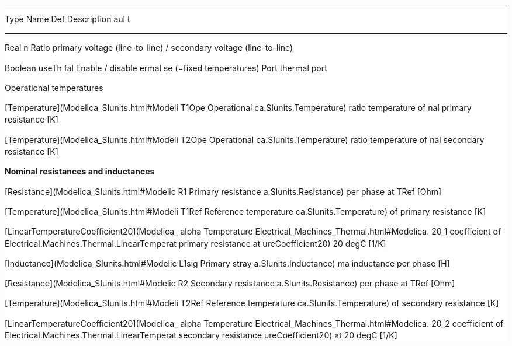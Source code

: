   --------------------------------------------------------------------------
  Type                                       Name  Def Description
                                                   aul 
                                                   t   
  ------------------------------------------ ----- --- ---------------------
  Real                                       n         Ratio primary voltage
                                                       (line-to-line) /
                                                       secondary voltage
                                                       (line-to-line)

  Boolean                                    useTh fal Enable / disable
                                             ermal se  (=fixed temperatures)
                                             Port      thermal port

  Operational temperatures                             

  [Temperature](Modelica_SIunits.html#Modeli T1Ope     Operational
  ca.SIunits.Temperature)                    ratio     temperature of
                                             nal       primary resistance
                                                       [K]

  [Temperature](Modelica_SIunits.html#Modeli T2Ope     Operational
  ca.SIunits.Temperature)                    ratio     temperature of
                                             nal       secondary resistance
                                                       [K]

  **Nominal resistances and inductances**              

  [Resistance](Modelica_SIunits.html#Modelic R1        Primary resistance
  a.SIunits.Resistance)                                per phase at TRef
                                                       [Ohm]

  [Temperature](Modelica_SIunits.html#Modeli T1Ref     Reference temperature
  ca.SIunits.Temperature)                              of primary resistance
                                                       [K]

  [LinearTemperatureCoefficient20](Modelica_ alpha     Temperature
  Electrical_Machines_Thermal.html#Modelica. 20\_1     coefficient of
  Electrical.Machines.Thermal.LinearTemperat           primary resistance at
  ureCoefficient20)                                    20 degC [1/K]

  [Inductance](Modelica_SIunits.html#Modelic L1sig     Primary stray
  a.SIunits.Inductance)                      ma        inductance per phase
                                                       [H]

  [Resistance](Modelica_SIunits.html#Modelic R2        Secondary resistance
  a.SIunits.Resistance)                                per phase at TRef
                                                       [Ohm]

  [Temperature](Modelica_SIunits.html#Modeli T2Ref     Reference temperature
  ca.SIunits.Temperature)                              of secondary
                                                       resistance [K]

  [LinearTemperatureCoefficient20](Modelica_ alpha     Temperature
  Electrical_Machines_Thermal.html#Modelica. 20\_2     coefficient of
  Electrical.Machines.Thermal.LinearTemperat           secondary resistance
  ureCoefficient20)                                    at 20 degC [1/K]
